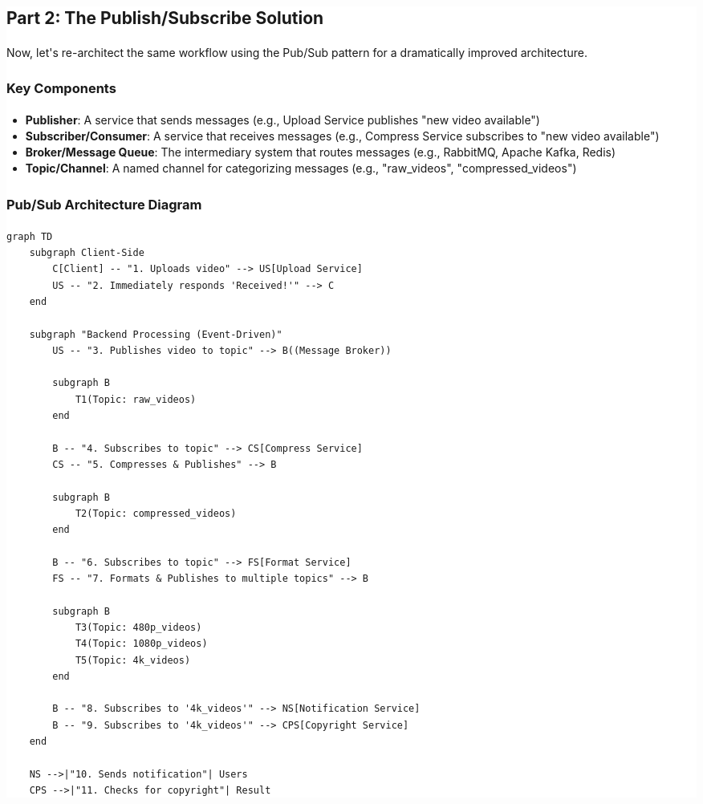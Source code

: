 ## Part 2: The Publish/Subscribe Solution

Now, let's re-architect the same workflow using the Pub/Sub pattern for a dramatically improved architecture.

### Key Components

- **Publisher**: A service that sends messages (e.g., Upload Service publishes "new video available")
- **Subscriber/Consumer**: A service that receives messages (e.g., Compress Service subscribes to "new video available")
- **Broker/Message Queue**: The intermediary system that routes messages (e.g., RabbitMQ, Apache Kafka, Redis)
- **Topic/Channel**: A named channel for categorizing messages (e.g., "raw_videos", "compressed_videos")

### Pub/Sub Architecture Diagram

```mermaid
graph TD
    subgraph Client-Side
        C[Client] -- "1. Uploads video" --> US[Upload Service]
        US -- "2. Immediately responds 'Received!'" --> C
    end

    subgraph "Backend Processing (Event-Driven)"
        US -- "3. Publishes video to topic" --> B((Message Broker))

        subgraph B
            T1(Topic: raw_videos)
        end

        B -- "4. Subscribes to topic" --> CS[Compress Service]
        CS -- "5. Compresses & Publishes" --> B

        subgraph B
            T2(Topic: compressed_videos)
        end

        B -- "6. Subscribes to topic" --> FS[Format Service]
        FS -- "7. Formats & Publishes to multiple topics" --> B

        subgraph B
            T3(Topic: 480p_videos)
            T4(Topic: 1080p_videos)
            T5(Topic: 4k_videos)
        end

        B -- "8. Subscribes to '4k_videos'" --> NS[Notification Service]
        B -- "9. Subscribes to '4k_videos'" --> CPS[Copyright Service]
    end

    NS -->|"10. Sends notification"| Users
    CPS -->|"11. Checks for copyright"| Result
```
